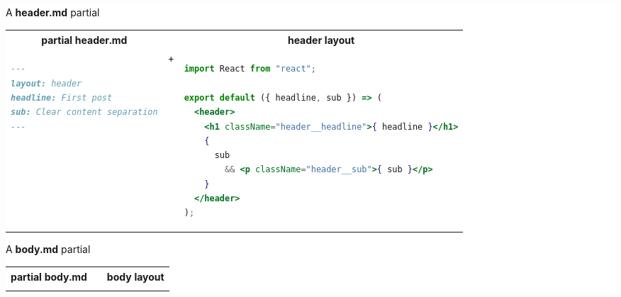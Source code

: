</td>
		</tr>
	</tbody>
</table>

A **header.md** partial

<table>
	<tbody>
		<tr>
			<th>partial header.md</th>
			<th></th>
			<th>header layout</th>
		</tr>
		<tr>
			<td valign="top">

```markdown
---
layout: header
headline: First post
sub: Clear content separation
---
```

</td>
<td align="center"> + </td>
<td valign="top">

```jsx
import React from "react";

export default ({ headline, sub }) => (
  <header>
    <h1 className="header__headline">{ headline }</h1>
    {
      sub
        && <p className="header__sub">{ sub }</p>
    }
  </header>
);
```

</td>
		</tr>
	</tbody>
</table>

A **body.md** partial

<table>
	<tbody>
		<tr>
			<th>partial body.md</th>
			<th></th>
			<th>body layout</th>
		</tr>
		<tr>
			<td valign="top">
